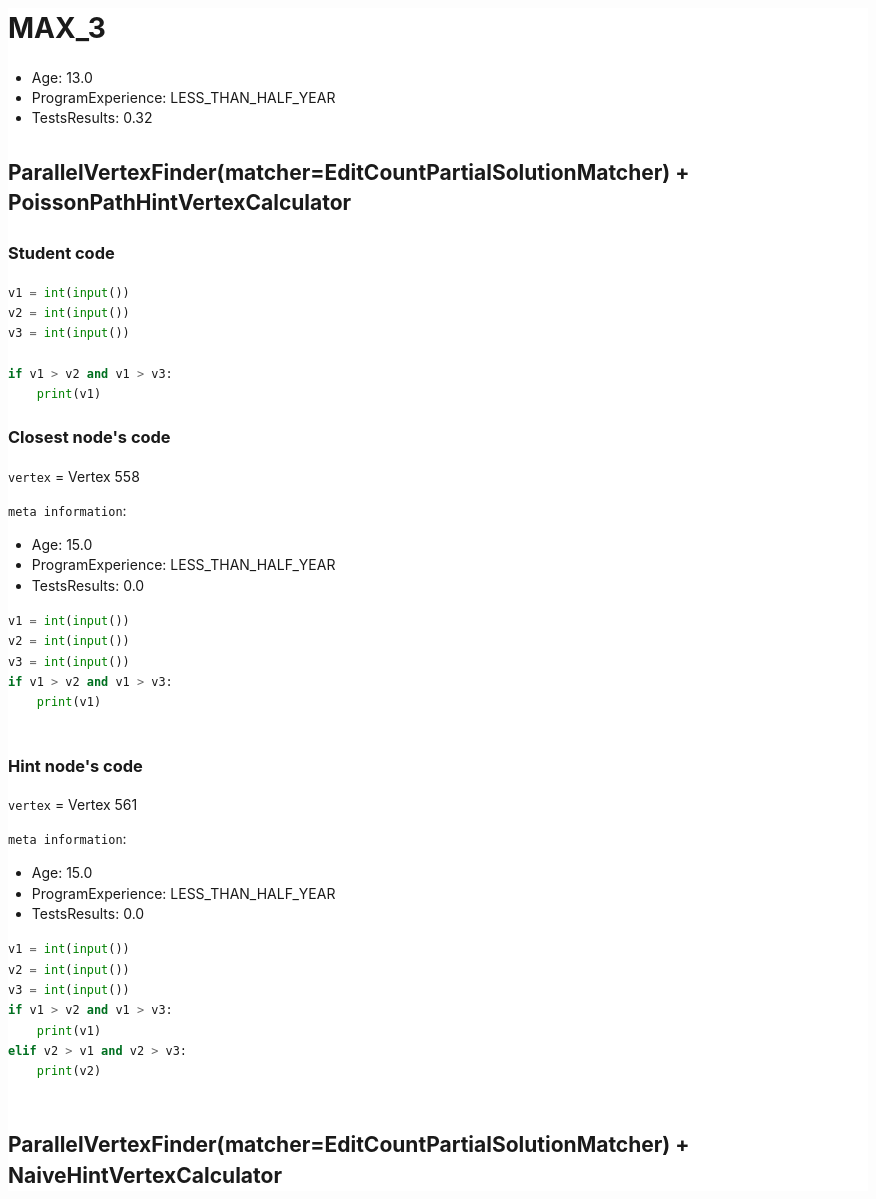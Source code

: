 # MAX_3

* Age: 13.0
* ProgramExperience: LESS_THAN_HALF_YEAR
* TestsResults: 0.32



## ParallelVertexFinder(matcher=EditCountPartialSolutionMatcher) + PoissonPathHintVertexCalculator

### Student code
```python
v1 = int(input())
v2 = int(input())
v3 = int(input())

if v1 > v2 and v1 > v3:
    print(v1)
```

### Closest node's code
`vertex` = Vertex 558

`meta information`:
* Age: 15.0
* ProgramExperience: LESS_THAN_HALF_YEAR
* TestsResults: 0.0


```python
v1 = int(input())
v2 = int(input())
v3 = int(input())
if v1 > v2 and v1 > v3:
    print(v1)
    
```

### Hint node's code 
`vertex` = Vertex 561

`meta information`:
* Age: 15.0
* ProgramExperience: LESS_THAN_HALF_YEAR
* TestsResults: 0.0


```python
v1 = int(input())
v2 = int(input())
v3 = int(input())
if v1 > v2 and v1 > v3:
    print(v1)
elif v2 > v1 and v2 > v3:
    print(v2)
    
```
## ParallelVertexFinder(matcher=EditCountPartialSolutionMatcher) + NaiveHintVertexCalculator
